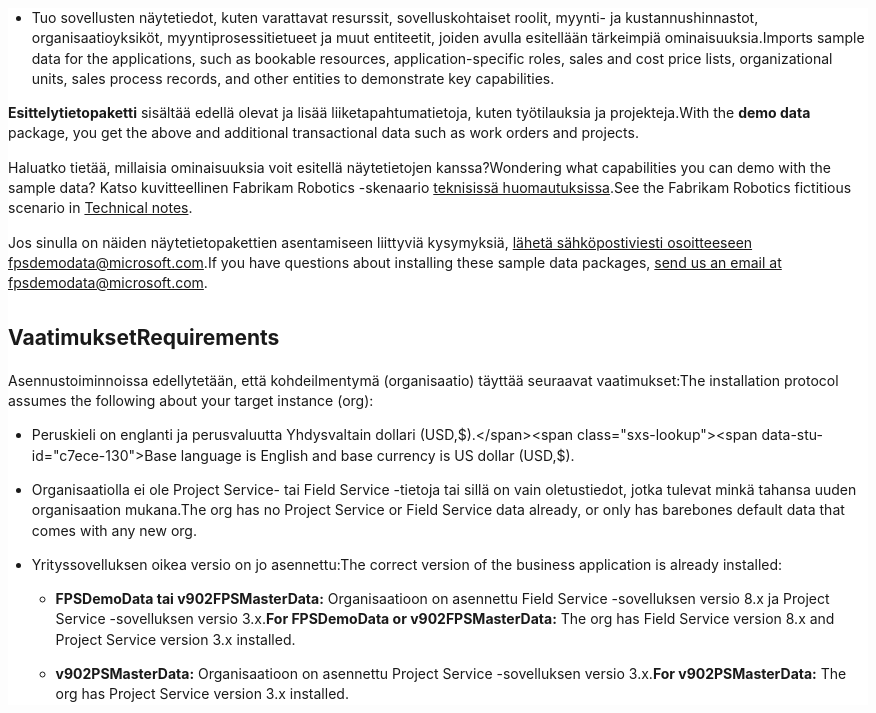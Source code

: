 - <span data-ttu-id="c7ece-123">Tuo sovellusten näytetiedot, kuten varattavat resurssit, sovelluskohtaiset roolit, myynti- ja kustannushinnastot, organisaatioyksiköt, myyntiprosessitietueet ja muut entiteetit, joiden avulla esitellään tärkeimpiä ominaisuuksia.</span><span class="sxs-lookup"><span data-stu-id="c7ece-123">Imports sample data for the applications, such as bookable resources, application-specific roles, sales and cost price lists, organizational units, sales process records, and other entities to demonstrate key capabilities.</span></span>  

<span data-ttu-id="c7ece-124">**Esittelytietopaketti** sisältää edellä olevat ja lisää liiketapahtumatietoja, kuten työtilauksia ja projekteja.</span><span class="sxs-lookup"><span data-stu-id="c7ece-124">With the **demo data** package, you get the above and additional transactional data such as work orders and projects.</span></span>

<span data-ttu-id="c7ece-125">Haluatko tietää, millaisia ominaisuuksia voit esitellä näytetietojen kanssa?</span><span class="sxs-lookup"><span data-stu-id="c7ece-125">Wondering what capabilities you can demo with the sample data?</span></span> <span data-ttu-id="c7ece-126">Katso kuvitteellinen Fabrikam Robotics -skenaario [teknisissä huomautuksissa](#technical-notes).</span><span class="sxs-lookup"><span data-stu-id="c7ece-126">See the Fabrikam Robotics fictitious scenario in [Technical notes](#technical-notes).</span></span>

<span data-ttu-id="c7ece-127">Jos sinulla on näiden näytetietopakettien asentamiseen liittyviä kysymyksiä, [lähetä sähköpostiviesti osoitteeseen fpsdemodata@microsoft.com](mailto:fpsdemodata@microsoft.com).</span><span class="sxs-lookup"><span data-stu-id="c7ece-127">If you have questions about installing these sample data packages, [send us an email at fpsdemodata@microsoft.com](mailto:fpsdemodata@microsoft.com).</span></span>

## <a name="requirements"></a><span data-ttu-id="c7ece-128">Vaatimukset</span><span class="sxs-lookup"><span data-stu-id="c7ece-128">Requirements</span></span>

<span data-ttu-id="c7ece-129">Asennustoiminnoissa edellytetään, että kohdeilmentymä (organisaatio) täyttää seuraavat vaatimukset:</span><span class="sxs-lookup"><span data-stu-id="c7ece-129">The installation protocol assumes the following about your target instance (org):</span></span>

- <span data-ttu-id="c7ece-130">Peruskieli on englanti ja perusvaluutta Yhdysvaltain dollari (USD,$).</span><span class="sxs-lookup"><span data-stu-id="c7ece-130">Base language is English and base currency is US dollar (USD,$).</span></span>

- <span data-ttu-id="c7ece-131">Organisaatiolla ei ole Project Service- tai Field Service -tietoja tai sillä on vain oletustiedot, jotka tulevat minkä tahansa uuden organisaation mukana.</span><span class="sxs-lookup"><span data-stu-id="c7ece-131">The org has no Project Service or Field Service data already, or only has barebones default data that comes with any new org.</span></span>

- <span data-ttu-id="c7ece-132">Yrityssovelluksen oikea versio on jo asennettu:</span><span class="sxs-lookup"><span data-stu-id="c7ece-132">The correct version of the business application is already installed:</span></span>
       
    - <span data-ttu-id="c7ece-133">**FPSDemoData tai v902FPSMasterData:** Organisaatioon on asennettu Field Service -sovelluksen versio 8.x ja Project Service -sovelluksen versio 3.x.</span><span class="sxs-lookup"><span data-stu-id="c7ece-133">**For FPSDemoData or v902FPSMasterData:** The org has Field Service version 8.x and Project Service version 3.x installed.</span></span>

    - <span data-ttu-id="c7ece-134">**v902PSMasterData:** Organisaatioon on asennettu Project Service -sovelluksen versio 3.x.</span><span class="sxs-lookup"><span data-stu-id="c7ece-134">**For v902PSMasterData:** The org has Project Service version 3.x installed.</span></span>
